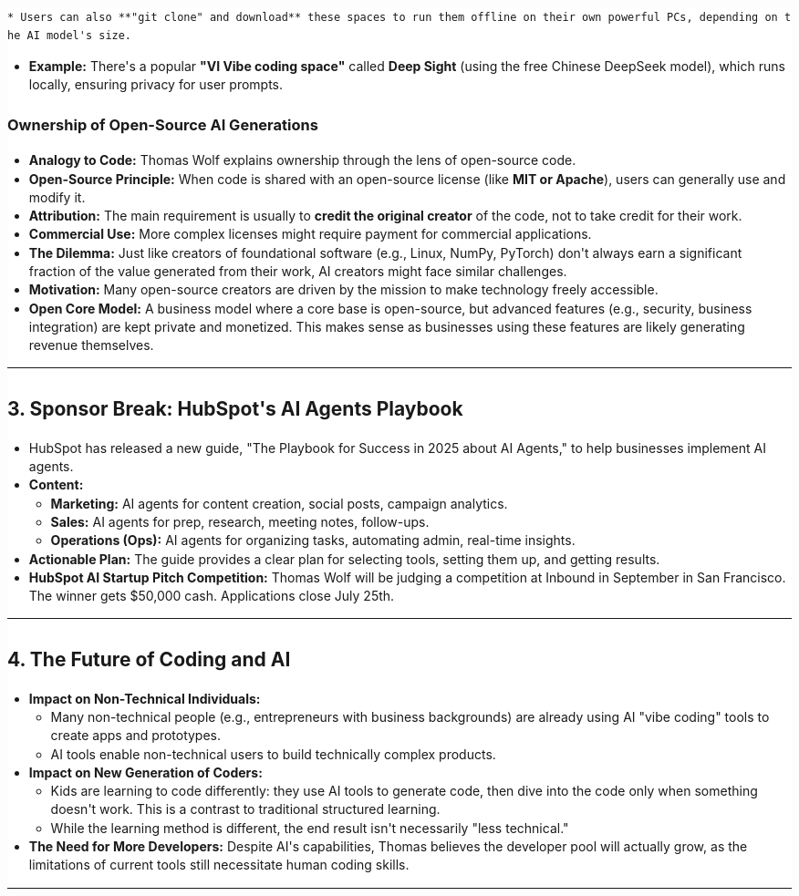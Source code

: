     * Users can also **"git clone" and download** these spaces to run them offline on their own powerful PCs, depending on the AI model's size.
* **Example:** There's a popular **"VI Vibe coding space"** called **Deep Sight** (using the free Chinese DeepSeek model), which runs locally, ensuring privacy for user prompts.

### Ownership of Open-Source AI Generations
* **Analogy to Code:** Thomas Wolf explains ownership through the lens of open-source code.
* **Open-Source Principle:** When code is shared with an open-source license (like **MIT or Apache**), users can generally use and modify it.
* **Attribution:** The main requirement is usually to **credit the original creator** of the code, not to take credit for their work.
* **Commercial Use:** More complex licenses might require payment for commercial applications.
* **The Dilemma:** Just like creators of foundational software (e.g., Linux, NumPy, PyTorch) don't always earn a significant fraction of the value generated from their work, AI creators might face similar challenges.
* **Motivation:** Many open-source creators are driven by the mission to make technology freely accessible.
* **Open Core Model:** A business model where a core base is open-source, but advanced features (e.g., security, business integration) are kept private and monetized. This makes sense as businesses using these features are likely generating revenue themselves.

---

## 3. Sponsor Break: HubSpot's AI Agents Playbook
* HubSpot has released a new guide, "The Playbook for Success in 2025 about AI Agents," to help businesses implement AI agents.
* **Content:**
    * **Marketing:** AI agents for content creation, social posts, campaign analytics.
    * **Sales:** AI agents for prep, research, meeting notes, follow-ups.
    * **Operations (Ops):** AI agents for organizing tasks, automating admin, real-time insights.
* **Actionable Plan:** The guide provides a clear plan for selecting tools, setting them up, and getting results.
* **HubSpot AI Startup Pitch Competition:** Thomas Wolf will be judging a competition at Inbound in September in San Francisco. The winner gets $50,000 cash. Applications close July 25th.

---

## 4. The Future of Coding and AI
* **Impact on Non-Technical Individuals:**
    * Many non-technical people (e.g., entrepreneurs with business backgrounds) are already using AI "vibe coding" tools to create apps and prototypes.
    * AI tools enable non-technical users to build technically complex products.
* **Impact on New Generation of Coders:**
    * Kids are learning to code differently: they use AI tools to generate code, then dive into the code only when something doesn't work. This is a contrast to traditional structured learning.
    * While the learning method is different, the end result isn't necessarily "less technical."
* **The Need for More Developers:** Despite AI's capabilities, Thomas believes the developer pool will actually grow, as the limitations of current tools still necessitate human coding skills.

---
